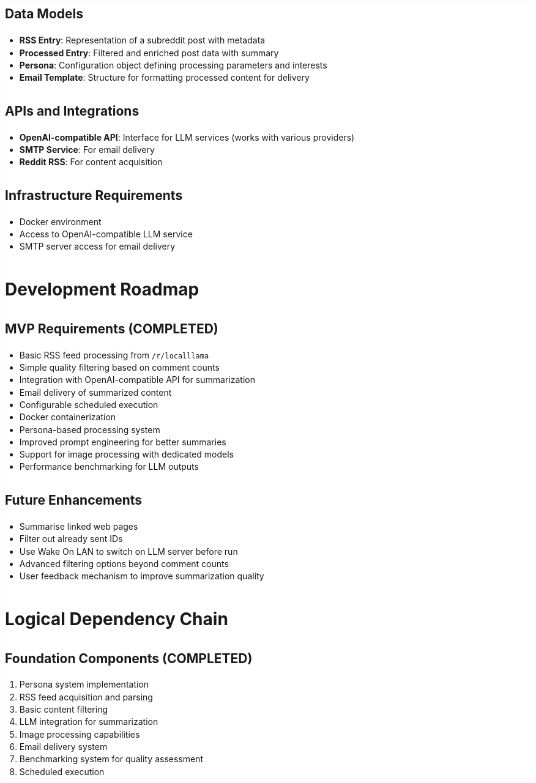 ## Data Models
- **RSS Entry**: Representation of a subreddit post with metadata
- **Processed Entry**: Filtered and enriched post data with summary
- **Persona**: Configuration object defining processing parameters and interests
- **Email Template**: Structure for formatting processed content for delivery

## APIs and Integrations
- **OpenAI-compatible API**: Interface for LLM services (works with various providers)
- **SMTP Service**: For email delivery
- **Reddit RSS**: For content acquisition

## Infrastructure Requirements
- Docker environment
- Access to OpenAI-compatible LLM service
- SMTP server access for email delivery

# Development Roadmap  
## MVP Requirements (COMPLETED)
- Basic RSS feed processing from `/r/localllama`
- Simple quality filtering based on comment counts
- Integration with OpenAI-compatible API for summarization
- Email delivery of summarized content
- Configurable scheduled execution
- Docker containerization
- Persona-based processing system
- Improved prompt engineering for better summaries
- Support for image processing with dedicated models
- Performance benchmarking for LLM outputs

## Future Enhancements
- Summarise linked web pages
- Filter out already sent IDs
- Use Wake On LAN to switch on LLM server before run
- Advanced filtering options beyond comment counts
- User feedback mechanism to improve summarization quality

# Logical Dependency Chain
## Foundation Components (COMPLETED)
1. Persona system implementation
1. RSS feed acquisition and parsing
1. Basic content filtering
1. LLM integration for summarization
1. Image processing capabilities
1. Email delivery system
1. Benchmarking system for quality assessment
1. Scheduled execution
